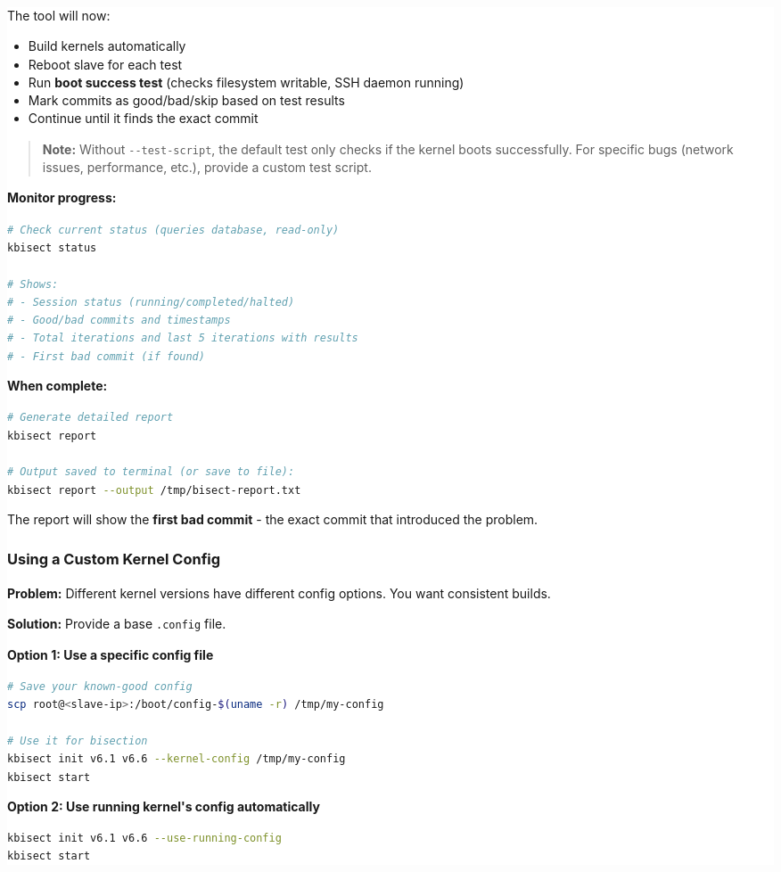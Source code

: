 The tool will now:
- Build kernels automatically
- Reboot slave for each test
- Run **boot success test** (checks filesystem writable, SSH daemon running)
- Mark commits as good/bad/skip based on test results
- Continue until it finds the exact commit

> **Note:** Without `--test-script`, the default test only checks if the kernel boots successfully. For specific bugs (network issues, performance, etc.), provide a custom test script.

**Monitor progress:**

```bash
# Check current status (queries database, read-only)
kbisect status

# Shows:
# - Session status (running/completed/halted)
# - Good/bad commits and timestamps
# - Total iterations and last 5 iterations with results
# - First bad commit (if found)
```

**When complete:**

```bash
# Generate detailed report
kbisect report

# Output saved to terminal (or save to file):
kbisect report --output /tmp/bisect-report.txt
```

The report will show the **first bad commit** - the exact commit that introduced the problem.

### Using a Custom Kernel Config

**Problem:** Different kernel versions have different config options. You want consistent builds.

**Solution:** Provide a base `.config` file.

**Option 1: Use a specific config file**

```bash
# Save your known-good config
scp root@<slave-ip>:/boot/config-$(uname -r) /tmp/my-config

# Use it for bisection
kbisect init v6.1 v6.6 --kernel-config /tmp/my-config
kbisect start
```

**Option 2: Use running kernel's config automatically**

```bash
kbisect init v6.1 v6.6 --use-running-config
kbisect start
```

